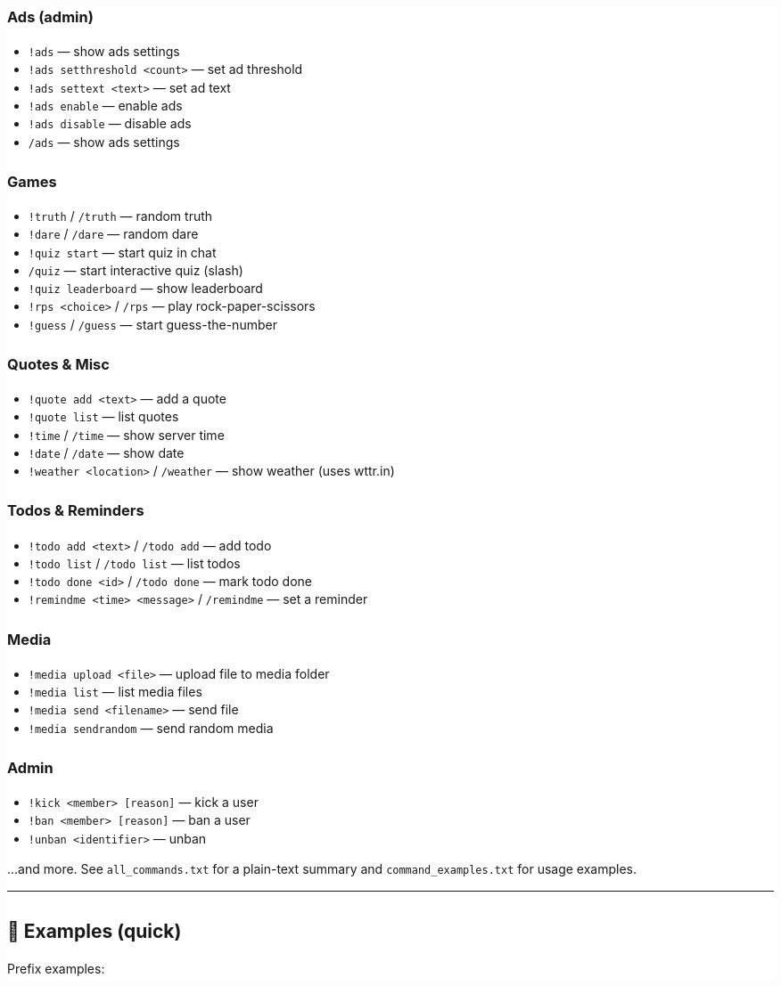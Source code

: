 ### Ads (admin)
- `!ads` — show ads settings
- `!ads setthreshold <count>` — set ad threshold
- `!ads settext <text>` — set ad text
- `!ads enable` — enable ads
- `!ads disable` — disable ads
- `/ads` — show ads settings

### Games
- `!truth` / `/truth` — random truth
- `!dare` / `/dare` — random dare
- `!quiz start` — start quiz in chat
- `/quiz` — start interactive quiz (slash)
- `!quiz leaderboard` — show leaderboard
- `!rps <choice>` / `/rps` — play rock-paper-scissors
- `!guess` / `/guess` — start guess-the-number

### Quotes & Misc
- `!quote add <text>` — add a quote
- `!quote list` — list quotes
- `!time` / `/time` — show server time
- `!date` / `/date` — show date
- `!weather <location>` / `/weather` — show weather (uses wttr.in)

### Todos & Reminders
- `!todo add <text>` / `/todo add` — add todo
- `!todo list` / `/todo list` — list todos
- `!todo done <id>` / `/todo done` — mark todo done
- `!remindme <time> <message>` / `/remindme` — set a reminder

### Media
- `!media upload <file>` — upload file to media folder
- `!media list` — list media files
- `!media send <filename>` — send file
- `!media sendrandom` — send random media

### Admin
- `!kick <member> [reason]` — kick a user
- `!ban <member> [reason]` — ban a user
- `!unban <identifier>` — unban

...and more. See `all_commands.txt` for a plain-text summary and `command_examples.txt` for usage examples.

---

## 🔎 Examples (quick)

Prefix examples:
